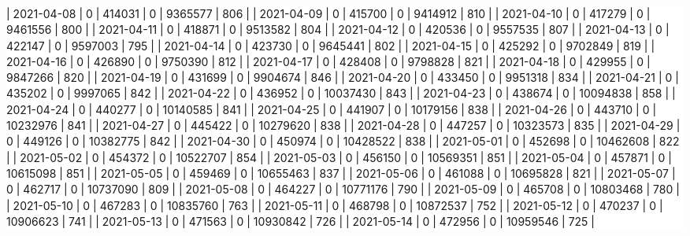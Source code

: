 | 2021-04-08 | 0 | 414031 | 0 | 9365577 | 806 |
| 2021-04-09 | 0 | 415700 | 0 | 9414912 | 810 |
| 2021-04-10 | 0 | 417279 | 0 | 9461556 | 800 |
| 2021-04-11 | 0 | 418871 | 0 | 9513582 | 804 |
| 2021-04-12 | 0 | 420536 | 0 | 9557535 | 807 |
| 2021-04-13 | 0 | 422147 | 0 | 9597003 | 795 |
| 2021-04-14 | 0 | 423730 | 0 | 9645441 | 802 |
| 2021-04-15 | 0 | 425292 | 0 | 9702849 | 819 |
| 2021-04-16 | 0 | 426890 | 0 | 9750390 | 812 |
| 2021-04-17 | 0 | 428408 | 0 | 9798828 | 821 |
| 2021-04-18 | 0 | 429955 | 0 | 9847266 | 820 |
| 2021-04-19 | 0 | 431699 | 0 | 9904674 | 846 |
| 2021-04-20 | 0 | 433450 | 0 | 9951318 | 834 |
| 2021-04-21 | 0 | 435202 | 0 | 9997065 | 842 |
| 2021-04-22 | 0 | 436952 | 0 | 10037430 | 843 |
| 2021-04-23 | 0 | 438674 | 0 | 10094838 | 858 |
| 2021-04-24 | 0 | 440277 | 0 | 10140585 | 841 |
| 2021-04-25 | 0 | 441907 | 0 | 10179156 | 838 |
| 2021-04-26 | 0 | 443710 | 0 | 10232976 | 841 |
| 2021-04-27 | 0 | 445422 | 0 | 10279620 | 838 |
| 2021-04-28 | 0 | 447257 | 0 | 10323573 | 835 |
| 2021-04-29 | 0 | 449126 | 0 | 10382775 | 842 |
| 2021-04-30 | 0 | 450974 | 0 | 10428522 | 838 |
| 2021-05-01 | 0 | 452698 | 0 | 10462608 | 822 |
| 2021-05-02 | 0 | 454372 | 0 | 10522707 | 854 |
| 2021-05-03 | 0 | 456150 | 0 | 10569351 | 851 |
| 2021-05-04 | 0 | 457871 | 0 | 10615098 | 851 |
| 2021-05-05 | 0 | 459469 | 0 | 10655463 | 837 |
| 2021-05-06 | 0 | 461088 | 0 | 10695828 | 821 |
| 2021-05-07 | 0 | 462717 | 0 | 10737090 | 809 |
| 2021-05-08 | 0 | 464227 | 0 | 10771176 | 790 |
| 2021-05-09 | 0 | 465708 | 0 | 10803468 | 780 |
| 2021-05-10 | 0 | 467283 | 0 | 10835760 | 763 |
| 2021-05-11 | 0 | 468798 | 0 | 10872537 | 752 |
| 2021-05-12 | 0 | 470237 | 0 | 10906623 | 741 |
| 2021-05-13 | 0 | 471563 | 0 | 10930842 | 726 |
| 2021-05-14 | 0 | 472956 | 0 | 10959546 | 725 |